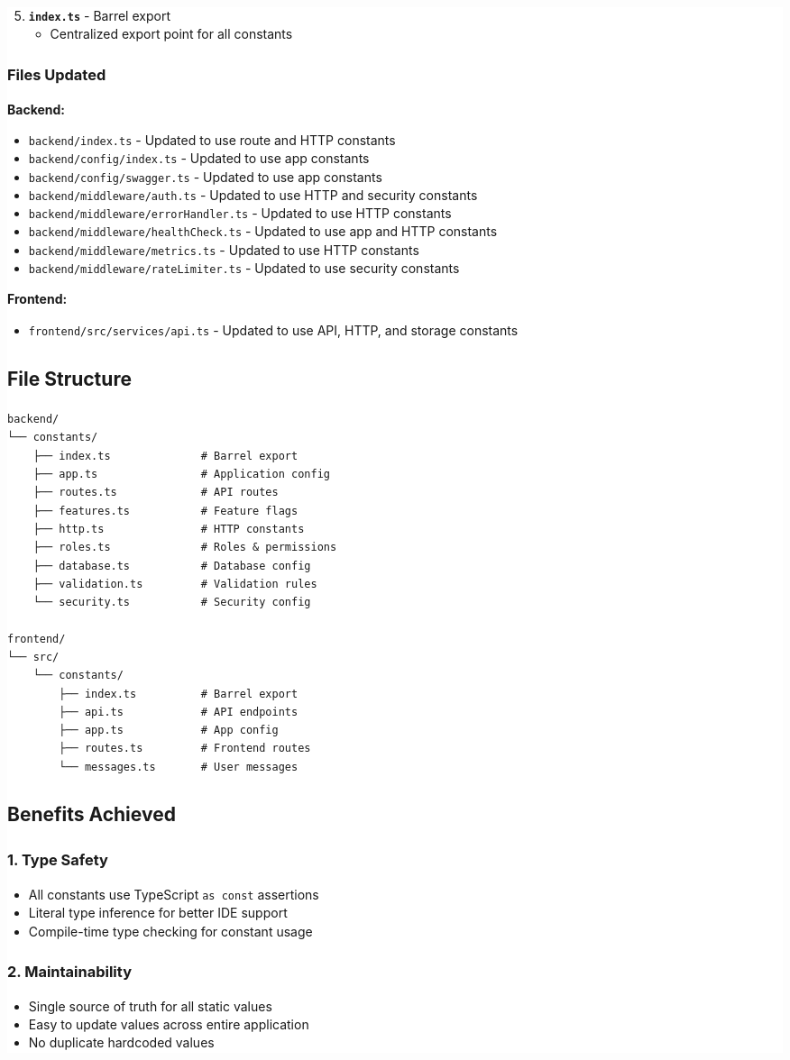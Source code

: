 5. **`index.ts`** - Barrel export
   - Centralized export point for all constants

### Files Updated

**Backend:**
- `backend/index.ts` - Updated to use route and HTTP constants
- `backend/config/index.ts` - Updated to use app constants
- `backend/config/swagger.ts` - Updated to use app constants
- `backend/middleware/auth.ts` - Updated to use HTTP and security constants
- `backend/middleware/errorHandler.ts` - Updated to use HTTP constants
- `backend/middleware/healthCheck.ts` - Updated to use app and HTTP constants
- `backend/middleware/metrics.ts` - Updated to use HTTP constants
- `backend/middleware/rateLimiter.ts` - Updated to use security constants

**Frontend:**
- `frontend/src/services/api.ts` - Updated to use API, HTTP, and storage constants

## File Structure

```
backend/
└── constants/
    ├── index.ts              # Barrel export
    ├── app.ts                # Application config
    ├── routes.ts             # API routes
    ├── features.ts           # Feature flags
    ├── http.ts               # HTTP constants
    ├── roles.ts              # Roles & permissions
    ├── database.ts           # Database config
    ├── validation.ts         # Validation rules
    └── security.ts           # Security config

frontend/
└── src/
    └── constants/
        ├── index.ts          # Barrel export
        ├── api.ts            # API endpoints
        ├── app.ts            # App config
        ├── routes.ts         # Frontend routes
        └── messages.ts       # User messages
```

## Benefits Achieved

### 1. Type Safety
- All constants use TypeScript `as const` assertions
- Literal type inference for better IDE support
- Compile-time type checking for constant usage

### 2. Maintainability
- Single source of truth for all static values
- Easy to update values across entire application
- No duplicate hardcoded values
